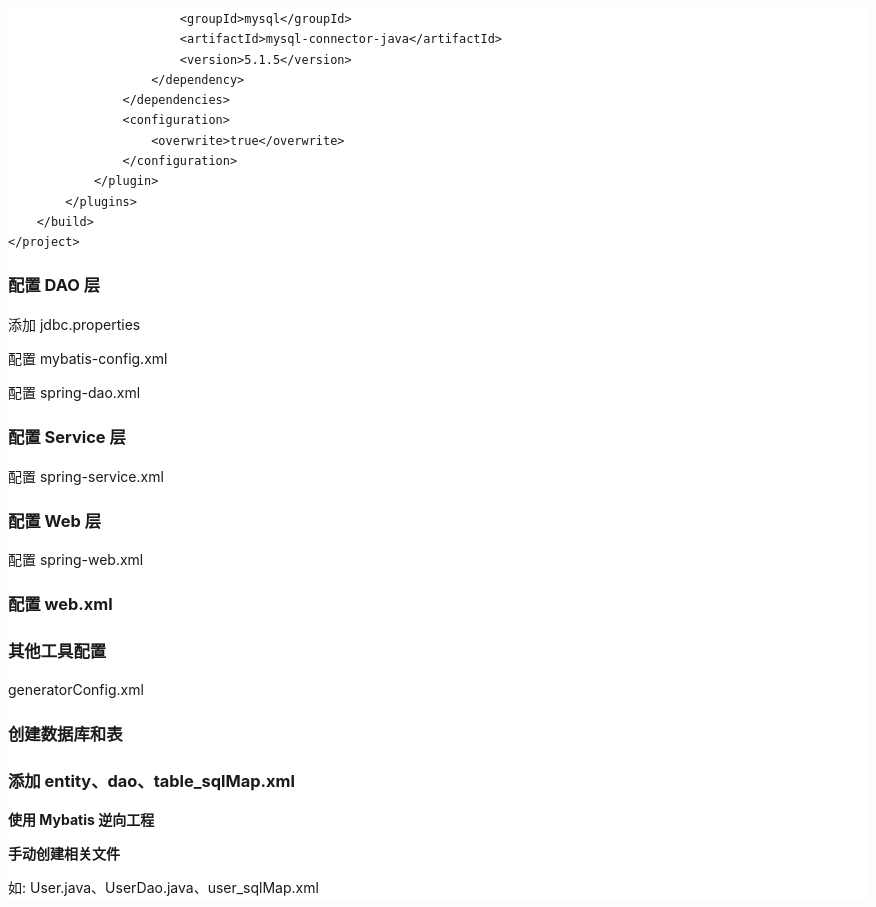 ```
                        <groupId>mysql</groupId>
                        <artifactId>mysql-connector-java</artifactId>
                        <version>5.1.5</version>
                    </dependency>
                </dependencies>
                <configuration>
                    <overwrite>true</overwrite>
                </configuration>
            </plugin>
        </plugins>
    </build>
</project>
```



### 配置 DAO 层

添加 jdbc.properties

配置 mybatis-config.xml

配置 spring-dao.xml



### 配置 Service 层

配置 spring-service.xml



### 配置 Web 层

配置 spring-web.xml



### 配置 web.xml



### 其他工具配置

generatorConfig.xml



### 创建数据库和表



### 添加 entity、dao、table_sqlMap.xml

**使用 Mybatis 逆向工程**

**手动创建相关文件**

如: User.java、UserDao.java、user_sqlMap.xml
